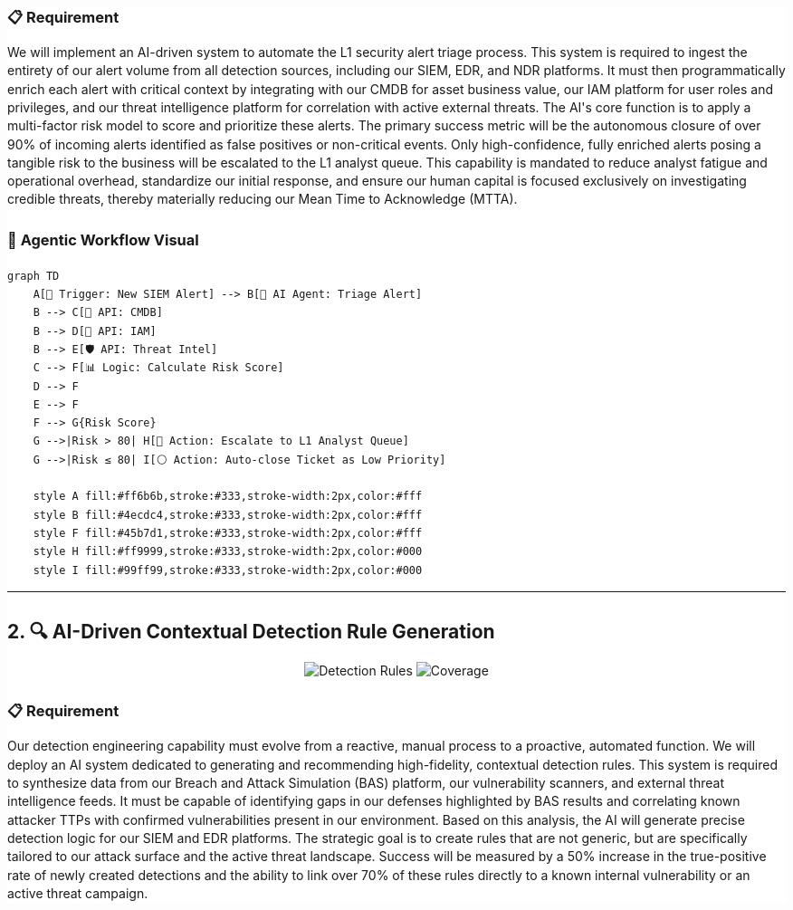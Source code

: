 ### 📋 **Requirement**
We will implement an AI-driven system to automate the L1 security alert triage process. This system is required to ingest the entirety of our alert volume from all detection sources, including our SIEM, EDR, and NDR platforms. It must then programmatically enrich each alert with critical context by integrating with our CMDB for asset business value, our IAM platform for user roles and privileges, and our threat intelligence platform for correlation with active external threats. The AI's core function is to apply a multi-factor risk model to score and prioritize these alerts. The primary success metric will be the autonomous closure of over 90% of incoming alerts identified as false positives or non-critical events. Only high-confidence, fully enriched alerts posing a tangible risk to the business will be escalated to the L1 analyst queue. This capability is mandated to reduce analyst fatigue and operational overhead, standardize our initial response, and ensure our human capital is focused exclusively on investigating credible threats, thereby materially reducing our Mean Time to Acknowledge (MTTA).

### 🔄 **Agentic Workflow Visual**

```mermaid
graph TD
    A[🚨 Trigger: New SIEM Alert] --> B[🤖 AI Agent: Triage Alert]
    B --> C[🔧 API: CMDB]
    B --> D[👤 API: IAM]
    B --> E[🛡️ API: Threat Intel]
    C --> F[📊 Logic: Calculate Risk Score]
    D --> F
    E --> F
    F --> G{Risk Score}
    G -->|Risk > 80| H[🔴 Action: Escalate to L1 Analyst Queue]
    G -->|Risk ≤ 80| I[⚪ Action: Auto-close Ticket as Low Priority]
    
    style A fill:#ff6b6b,stroke:#333,stroke-width:2px,color:#fff
    style B fill:#4ecdc4,stroke:#333,stroke-width:2px,color:#fff
    style F fill:#45b7d1,stroke:#333,stroke-width:2px,color:#fff
    style H fill:#ff9999,stroke:#333,stroke-width:2px,color:#000
    style I fill:#99ff99,stroke:#333,stroke-width:2px,color:#000
```

---

## 2. 🔍 AI-Driven Contextual Detection Rule Generation

<div align="center">

![Detection Rules](https://img.shields.io/badge/Target-50%25%20True--positive%20Rate-success?style=for-the-badge&logo=search&logoColor=white)
![Coverage](https://img.shields.io/badge/Goal-70%25%20Linked%20Rules-blue?style=for-the-badge&logo=link&logoColor=white)

</div>

### 📋 **Requirement**
Our detection engineering capability must evolve from a reactive, manual process to a proactive, automated function. We will deploy an AI system dedicated to generating and recommending high-fidelity, contextual detection rules. This system is required to synthesize data from our Breach and Attack Simulation (BAS) platform, our vulnerability scanners, and external threat intelligence feeds. It must be capable of identifying gaps in our defenses highlighted by BAS results and correlating known attacker TTPs with confirmed vulnerabilities present in our environment. Based on this analysis, the AI will generate precise detection logic for our SIEM and EDR platforms. The strategic goal is to create rules that are not generic, but are specifically tailored to our attack surface and the active threat landscape. Success will be measured by a 50% increase in the true-positive rate of newly created detections and the ability to link over 70% of these rules directly to a known internal vulnerability or an active threat campaign.
